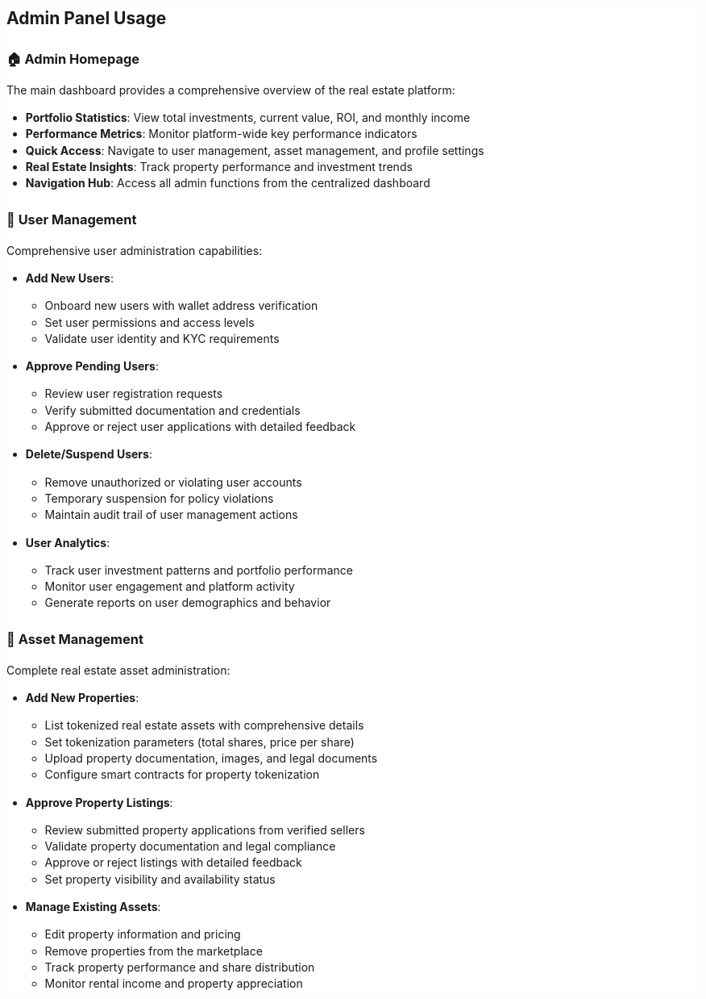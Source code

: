
## Admin Panel Usage

### 🏠 **Admin Homepage**
The main dashboard provides a comprehensive overview of the real estate platform:

- **Portfolio Statistics**: View total investments, current value, ROI, and monthly income
- **Performance Metrics**: Monitor platform-wide key performance indicators
- **Quick Access**: Navigate to user management, asset management, and profile settings
- **Real Estate Insights**: Track property performance and investment trends
- **Navigation Hub**: Access all admin functions from the centralized dashboard

### 👥 **User Management**
Comprehensive user administration capabilities:

- **Add New Users**:
  - Onboard new users with wallet address verification
  - Set user permissions and access levels
  - Validate user identity and KYC requirements

- **Approve Pending Users**:
  - Review user registration requests
  - Verify submitted documentation and credentials
  - Approve or reject user applications with detailed feedback

- **Delete/Suspend Users**:
  - Remove unauthorized or violating user accounts
  - Temporary suspension for policy violations
  - Maintain audit trail of user management actions

- **User Analytics**:
  - Track user investment patterns and portfolio performance
  - Monitor user engagement and platform activity
  - Generate reports on user demographics and behavior

### 🏢 **Asset Management**
Complete real estate asset administration:

- **Add New Properties**:
  - List tokenized real estate assets with comprehensive details
  - Set tokenization parameters (total shares, price per share)
  - Upload property documentation, images, and legal documents
  - Configure smart contracts for property tokenization

- **Approve Property Listings**:
  - Review submitted property applications from verified sellers
  - Validate property documentation and legal compliance
  - Approve or reject listings with detailed feedback
  - Set property visibility and availability status

- **Manage Existing Assets**:
  - Edit property information and pricing
  - Remove properties from the marketplace
  - Track property performance and share distribution
  - Monitor rental income and property appreciation
